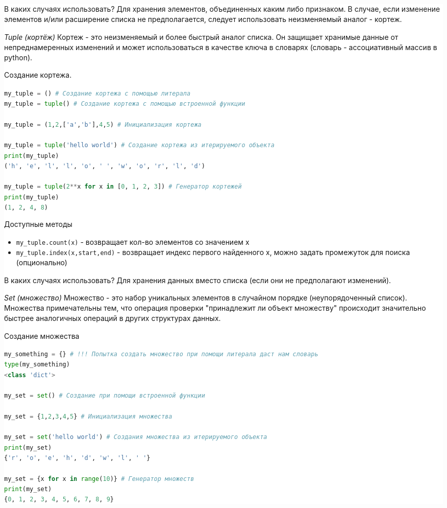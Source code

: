 В каких случаях использовать?
Для хранения элементов, объединенных каким либо признаком. В случае, если изменение элементов и/или расширение списка не предполагается, следует использовать неизменяемый аналог - кортеж.

_Tuple (кортёж)_
Кортеж - это неизменяемый и более быстрый аналог списка. Он защищает хранимые данные от непреднамеренных изменений и может использоваться в качестве ключа в словарях (словарь - ассоциативный массив в python).

Создание кортежа.

```py
my_tuple = () # Создание кортежа с помощью литерала
my_tuple = tuple() # Создание кортежа с помощью встроенной функции

my_tuple = (1,2,['a','b'],4,5) # Инициализация кортежа

my_tuple = tuple('hello world') # Создание кортежа из итерируемого объекта
print(my_tuple)
('h', 'e', 'l', 'l', 'o', ' ', 'w', 'o', 'r', 'l', 'd')

my_tuple = tuple(2**x for x in [0, 1, 2, 3]) # Генератор кортежей
print(my_tuple)
(1, 2, 4, 8)
```

Доступные методы

* ```my_tuple.count(x)``` - возвращает кол-во элементов со значением x
* ```my_tuple.index(x,start,end)``` - возвращает индекс первого найденного x, можно задать промежуток для поиска (опционально)  

В каких случаях использовать?
Для хранения данных вместо списка (если они не предполагают изменений).

_Set (множество)_
Множество - это набор уникальных элементов в случайном порядке (неупорядоченный список). Множества примечательны тем, что операция проверки "принадлежит ли объект множеству" происходит значительно быстрее аналогичных операций в других структурах данных.

Создание множества

```py
my_something = {} # !!! Попытка создать множество при помощи литерала даст нам словарь
type(my_something)
<class 'dict'> 

my_set = set() # Создание при помощи встроенной функции

my_set = {1,2,3,4,5} # Инициализация множества

my_set = set('hello world') # Создания множества из итерируемого объекта
print(my_set)
{'r', 'o', 'e', 'h', 'd', 'w', 'l', ' '}

my_set = {x for x in range(10)} # Генератор множеств
print(my_set)
{0, 1, 2, 3, 4, 5, 6, 7, 8, 9}
```
